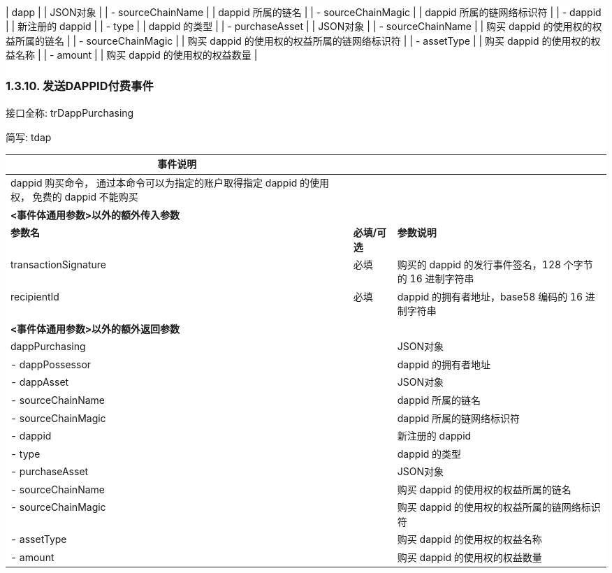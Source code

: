 | dapp                                               |               | JSON对象                                                                                                                            |
| - sourceChainName                                  |               | dappid 所属的链名                                                                                                                   |
| - sourceChainMagic                                 |               | dappid 所属的链网络标识符                                                                                                           |
| - dappid                                           |               | 新注册的 dappid                                                                                                                     |
| - type                                             |               | dappid 的类型                                                                                                                       |
| - purchaseAsset                                    |               | JSON对象                                                                                                                            |
| - sourceChainName                                  |               | 购买 dappid 的使用权的权益所属的链名                                                                                                |
| - sourceChainMagic                                 |               | 购买 dappid 的使用权的权益所属的链网络标识符                                                                                        |
| - assetType                                        |               | 购买 dappid 的使用权的权益名称                                                                                                      |
| - amount                                           |               | 购买 dappid 的使用权的权益数量                                                                                                      |

### 1.3.10. 发送DAPPID付费事件 

接口全称: trDappPurchasing

简写: tdap

| **事件说明**                                                                                  |               |                                                          |
|-----------------------------------------------------------------------------------------------|---------------|----------------------------------------------------------|
| dappid 购买命令， 通过本命令可以为指定的账户取得指定 dappid 的使用权， 免费的 dappid 不能购买 |               |                                                          |
| **\<事件体通用参数\>以外的额外传入参数**                                                      |               |                                                          |
| **参数名**                                                                                    | **必填/可选** | **参数说明**                                             |
| transactionSignature                                                                          | 必填          | 购买的 dappid 的发行事件签名，128 个字节的 16 进制字符串 |
| recipientId                                                                                   | 必填          | dappid 的拥有者地址，base58 编码的 16 进制字符串         |
| **\<事件体通用参数\>以外的额外返回参数**                                                      |               |                                                          |
| dappPurchasing                                                                                |               | JSON对象                                                 |
| - dappPossessor                                                                               |               | dappid 的拥有者地址                                      |
| \- dappAsset                                                                                  |               | JSON对象                                                 |
| - sourceChainName                                                                             |               | dappid 所属的链名                                        |
| - sourceChainMagic                                                                            |               | dappid 所属的链网络标识符                                |
| - dappid                                                                                      |               | 新注册的 dappid                                          |
| - type                                                                                        |               | dappid 的类型                                            |
| - purchaseAsset                                                                               |               | JSON对象                                                 |
| - sourceChainName                                                                             |               | 购买 dappid 的使用权的权益所属的链名                     |
| - sourceChainMagic                                                                            |               | 购买 dappid 的使用权的权益所属的链网络标识符             |
| - assetType                                                                                   |               | 购买 dappid 的使用权的权益名称                           |
| - amount                                                                                      |               | 购买 dappid 的使用权的权益数量                           |
